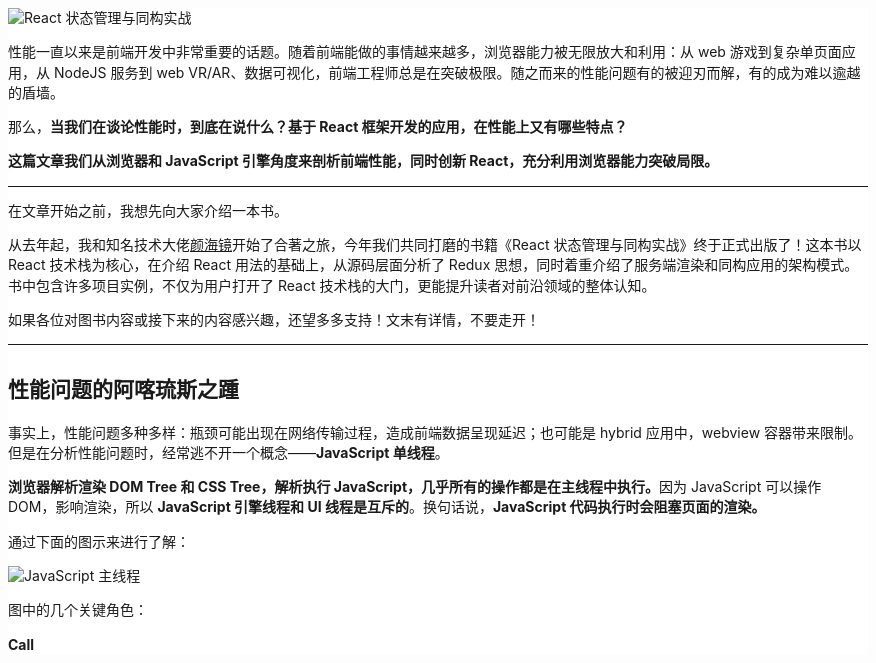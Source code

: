 <p><span class="img-wrap"><img data-src="/img/remote/1460000016008111" src="https://static.alili.tech/img/remote/1460000016008111" alt="React &#x72B6;&#x6001;&#x7BA1;&#x7406;&#x4E0E;&#x540C;&#x6784;&#x5B9E;&#x6218;" title="React &#x72B6;&#x6001;&#x7BA1;&#x7406;&#x4E0E;&#x540C;&#x6784;&#x5B9E;&#x6218;" style="cursor:pointer;display:inline"></span></p><p>&#x6027;&#x80FD;&#x4E00;&#x76F4;&#x4EE5;&#x6765;&#x662F;&#x524D;&#x7AEF;&#x5F00;&#x53D1;&#x4E2D;&#x975E;&#x5E38;&#x91CD;&#x8981;&#x7684;&#x8BDD;&#x9898;&#x3002;&#x968F;&#x7740;&#x524D;&#x7AEF;&#x80FD;&#x505A;&#x7684;&#x4E8B;&#x60C5;&#x8D8A;&#x6765;&#x8D8A;&#x591A;&#xFF0C;&#x6D4F;&#x89C8;&#x5668;&#x80FD;&#x529B;&#x88AB;&#x65E0;&#x9650;&#x653E;&#x5927;&#x548C;&#x5229;&#x7528;&#xFF1A;&#x4ECE; web &#x6E38;&#x620F;&#x5230;&#x590D;&#x6742;&#x5355;&#x9875;&#x9762;&#x5E94;&#x7528;&#xFF0C;&#x4ECE; NodeJS &#x670D;&#x52A1;&#x5230; web VR/AR&#x3001;&#x6570;&#x636E;&#x53EF;&#x89C6;&#x5316;&#xFF0C;&#x524D;&#x7AEF;&#x5DE5;&#x7A0B;&#x5E08;&#x603B;&#x662F;&#x5728;&#x7A81;&#x7834;&#x6781;&#x9650;&#x3002;&#x968F;&#x4E4B;&#x800C;&#x6765;&#x7684;&#x6027;&#x80FD;&#x95EE;&#x9898;&#x6709;&#x7684;&#x88AB;&#x8FCE;&#x5203;&#x800C;&#x89E3;&#xFF0C;&#x6709;&#x7684;&#x6210;&#x4E3A;&#x96BE;&#x4EE5;&#x903E;&#x8D8A;&#x7684;&#x76FE;&#x5899;&#x3002;</p><p>&#x90A3;&#x4E48;&#xFF0C;<strong>&#x5F53;&#x6211;&#x4EEC;&#x5728;&#x8C08;&#x8BBA;&#x6027;&#x80FD;&#x65F6;&#xFF0C;&#x5230;&#x5E95;&#x5728;&#x8BF4;&#x4EC0;&#x4E48;&#xFF1F;&#x57FA;&#x4E8E; React &#x6846;&#x67B6;&#x5F00;&#x53D1;&#x7684;&#x5E94;&#x7528;&#xFF0C;&#x5728;&#x6027;&#x80FD;&#x4E0A;&#x53C8;&#x6709;&#x54EA;&#x4E9B;&#x7279;&#x70B9;&#xFF1F;</strong></p><p><strong>&#x8FD9;&#x7BC7;&#x6587;&#x7AE0;&#x6211;&#x4EEC;&#x4ECE;&#x6D4F;&#x89C8;&#x5668;&#x548C; JavaScript &#x5F15;&#x64CE;&#x89D2;&#x5EA6;&#x6765;&#x5256;&#x6790;&#x524D;&#x7AEF;&#x6027;&#x80FD;&#xFF0C;&#x540C;&#x65F6;&#x521B;&#x65B0; React&#xFF0C;&#x5145;&#x5206;&#x5229;&#x7528;&#x6D4F;&#x89C8;&#x5668;&#x80FD;&#x529B;&#x7A81;&#x7834;&#x5C40;&#x9650;&#x3002;</strong></p><hr><p>&#x5728;&#x6587;&#x7AE0;&#x5F00;&#x59CB;&#x4E4B;&#x524D;&#xFF0C;&#x6211;&#x60F3;&#x5148;&#x5411;&#x5927;&#x5BB6;&#x4ECB;&#x7ECD;&#x4E00;&#x672C;&#x4E66;&#x3002;</p><p>&#x4ECE;&#x53BB;&#x5E74;&#x8D77;&#xFF0C;&#x6211;&#x548C;&#x77E5;&#x540D;&#x6280;&#x672F;&#x5927;&#x4F6C;<a href="https://www.zhihu.com/people/yanhaijing/activities" rel="nofollow noreferrer" target="_blank">&#x989C;&#x6D77;&#x955C;</a>&#x5F00;&#x59CB;&#x4E86;&#x5408;&#x8457;&#x4E4B;&#x65C5;&#xFF0C;&#x4ECA;&#x5E74;&#x6211;&#x4EEC;&#x5171;&#x540C;&#x6253;&#x78E8;&#x7684;&#x4E66;&#x7C4D;&#x300A;React &#x72B6;&#x6001;&#x7BA1;&#x7406;&#x4E0E;&#x540C;&#x6784;&#x5B9E;&#x6218;&#x300B;&#x7EC8;&#x4E8E;&#x6B63;&#x5F0F;&#x51FA;&#x7248;&#x4E86;&#xFF01;&#x8FD9;&#x672C;&#x4E66;&#x4EE5; React &#x6280;&#x672F;&#x6808;&#x4E3A;&#x6838;&#x5FC3;&#xFF0C;&#x5728;&#x4ECB;&#x7ECD; React &#x7528;&#x6CD5;&#x7684;&#x57FA;&#x7840;&#x4E0A;&#xFF0C;&#x4ECE;&#x6E90;&#x7801;&#x5C42;&#x9762;&#x5206;&#x6790;&#x4E86; Redux &#x601D;&#x60F3;&#xFF0C;&#x540C;&#x65F6;&#x7740;&#x91CD;&#x4ECB;&#x7ECD;&#x4E86;&#x670D;&#x52A1;&#x7AEF;&#x6E32;&#x67D3;&#x548C;&#x540C;&#x6784;&#x5E94;&#x7528;&#x7684;&#x67B6;&#x6784;&#x6A21;&#x5F0F;&#x3002;&#x4E66;&#x4E2D;&#x5305;&#x542B;&#x8BB8;&#x591A;&#x9879;&#x76EE;&#x5B9E;&#x4F8B;&#xFF0C;&#x4E0D;&#x4EC5;&#x4E3A;&#x7528;&#x6237;&#x6253;&#x5F00;&#x4E86; React &#x6280;&#x672F;&#x6808;&#x7684;&#x5927;&#x95E8;&#xFF0C;&#x66F4;&#x80FD;&#x63D0;&#x5347;&#x8BFB;&#x8005;&#x5BF9;&#x524D;&#x6CBF;&#x9886;&#x57DF;&#x7684;&#x6574;&#x4F53;&#x8BA4;&#x77E5;&#x3002;</p><p>&#x5982;&#x679C;&#x5404;&#x4F4D;&#x5BF9;&#x56FE;&#x4E66;&#x5185;&#x5BB9;&#x6216;&#x63A5;&#x4E0B;&#x6765;&#x7684;&#x5185;&#x5BB9;&#x611F;&#x5174;&#x8DA3;&#xFF0C;&#x8FD8;&#x671B;&#x591A;&#x591A;&#x652F;&#x6301;&#xFF01;&#x6587;&#x672B;&#x6709;&#x8BE6;&#x60C5;&#xFF0C;&#x4E0D;&#x8981;&#x8D70;&#x5F00;&#xFF01;</p><hr><h2 id="articleHeader0">&#x6027;&#x80FD;&#x95EE;&#x9898;&#x7684;&#x963F;&#x5580;&#x7409;&#x65AF;&#x4E4B;&#x8E35;</h2><p>&#x4E8B;&#x5B9E;&#x4E0A;&#xFF0C;&#x6027;&#x80FD;&#x95EE;&#x9898;&#x591A;&#x79CD;&#x591A;&#x6837;&#xFF1A;&#x74F6;&#x9888;&#x53EF;&#x80FD;&#x51FA;&#x73B0;&#x5728;&#x7F51;&#x7EDC;&#x4F20;&#x8F93;&#x8FC7;&#x7A0B;&#xFF0C;&#x9020;&#x6210;&#x524D;&#x7AEF;&#x6570;&#x636E;&#x5448;&#x73B0;&#x5EF6;&#x8FDF;&#xFF1B;&#x4E5F;&#x53EF;&#x80FD;&#x662F; hybrid &#x5E94;&#x7528;&#x4E2D;&#xFF0C;webview &#x5BB9;&#x5668;&#x5E26;&#x6765;&#x9650;&#x5236;&#x3002;&#x4F46;&#x662F;&#x5728;&#x5206;&#x6790;&#x6027;&#x80FD;&#x95EE;&#x9898;&#x65F6;&#xFF0C;&#x7ECF;&#x5E38;&#x9003;&#x4E0D;&#x5F00;&#x4E00;&#x4E2A;&#x6982;&#x5FF5;&#x2014;&#x2014;<strong>JavaScript &#x5355;&#x7EBF;&#x7A0B;</strong>&#x3002;</p><p><strong>&#x6D4F;&#x89C8;&#x5668;&#x89E3;&#x6790;&#x6E32;&#x67D3; DOM Tree &#x548C; CSS Tree&#xFF0C;&#x89E3;&#x6790;&#x6267;&#x884C; JavaScript&#xFF0C;&#x51E0;&#x4E4E;&#x6240;&#x6709;&#x7684;&#x64CD;&#x4F5C;&#x90FD;&#x662F;&#x5728;&#x4E3B;&#x7EBF;&#x7A0B;&#x4E2D;&#x6267;&#x884C;&#x3002;</strong>&#x56E0;&#x4E3A; JavaScript &#x53EF;&#x4EE5;&#x64CD;&#x4F5C; DOM&#xFF0C;&#x5F71;&#x54CD;&#x6E32;&#x67D3;&#xFF0C;&#x6240;&#x4EE5; <strong>JavaScript &#x5F15;&#x64CE;&#x7EBF;&#x7A0B;&#x548C; UI &#x7EBF;&#x7A0B;&#x662F;&#x4E92;&#x65A5;&#x7684;</strong>&#x3002;&#x6362;&#x53E5;&#x8BDD;&#x8BF4;&#xFF0C;<strong>JavaScript &#x4EE3;&#x7801;&#x6267;&#x884C;&#x65F6;&#x4F1A;&#x963B;&#x585E;&#x9875;&#x9762;&#x7684;&#x6E32;&#x67D3;&#x3002;</strong></p><p>&#x901A;&#x8FC7;&#x4E0B;&#x9762;&#x7684;&#x56FE;&#x793A;&#x6765;&#x8FDB;&#x884C;&#x4E86;&#x89E3;&#xFF1A;</p><p><span class="img-wrap"><img data-src="/img/remote/1460000016008112" src="https://static.alili.tech/img/remote/1460000016008112" alt="JavaScript &#x4E3B;&#x7EBF;&#x7A0B;" title="JavaScript &#x4E3B;&#x7EBF;&#x7A0B;" style="cursor:pointer"></span></p><p>&#x56FE;&#x4E2D;&#x7684;&#x51E0;&#x4E2A;&#x5173;&#x952E;&#x89D2;&#x8272;&#xFF1A;</p><p><strong>Call